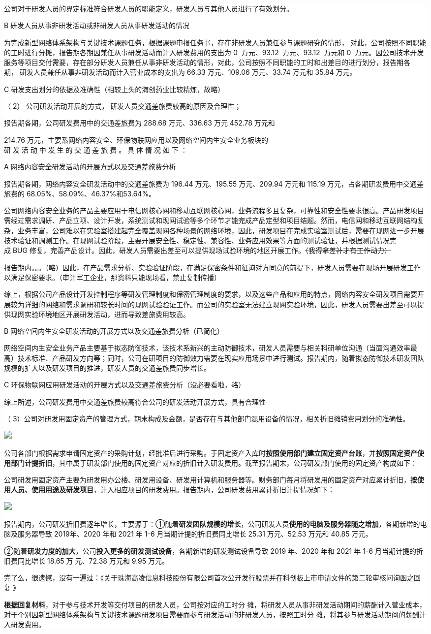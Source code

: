 公司对于研发人员的界定标准符合研发人员的职能定义，研发人员与其他人员进行了有效划分。

B 研发人员从事非研发活动或非研发人员从事研发活动的情况

为完成新型网络体系架构与关键技术课题任务，根据课题申报任务书，存在非研发人员兼任参与课题研究的情形， 对此，公司按照不同职能的工时进行分摊，报告期各期因兼任从事研发活动而计入研发费用的支出为 0  万元、93.12  万元、93.12  万元和 0  万元。因公司技术开发服务等项目交付需要，存在部分研发人员兼任从事非研发活动的情形，对此，公司按照不同职能的工时和出差目的进行划分，报告期各期， 研发人员兼任从事非研发活动而计入营业成本的支出为 66.33 万元、109.06 万元、33.74 万元和 35.84 万元。

C 研发支出划分的依据及准确性（相较上头的海创药业比较精炼，故略）

（ 2） 公司研发活动开展的方式， 研发人员交通差旅费较高的原因及合理性；

报告期各期，公司研发费用中的交通差旅费为 288.68 万元、336.63 万元 452.78 万元和

214.76 万元，主要系网络内容安全、环保物联网应用以及网络空间内生安全业务板块的研 发 活 动 中 发 生 的 交 通 差 旅 费 。 具 体 情 况 如 下 ：

A 网络内容安全研发活动的开展方式以及交通差旅费分析

报告期各期，网络内容安全研发活动中的交通差旅费为 196.44 万元、195.55 万元、209.94 万元和 115.19 万元，占各期研发费用中交通差旅费的 68.05%、58.09%、46.37%和53.64%。

公司网络内容安全业务的产品主要应用于电信网核心网和移动互联网核心网，业务流程多且复杂，可靠性和安全性要求很高。产品研发项目需经过需求调研、产品立项、设计开发，系统测试和现网试验等多个环节才能完成产品定型和项目结题。然而，电信网和移动互联网结构复杂，业务丰富，公司难以在实验室搭建起完全覆盖现网各种场景的网络环境，因此，研发项目在完成实验室测试后，需要在现网进一步开展技术验证和调测工作。在现网试验阶段，主要开展安全性、稳定性、兼容性、业务应用效果等方面的测试验证，并根据测试情况完成 BUG 修复，完善产品设计。因此，研发人员需要出差至可以提供现场试验环境的地区开展工作。~~（我得拿差补才有工作动力）~~

报告期内。。。（略）因此，在产品需求分析、实验验证阶段，在满足保密条件和征询对方同意的前提下，研发人员需要在现场开展研发工作以满足保密要求。（审计军工企业，那资料只能现场看，禁止复制传播）

综上，根据公司产品设计开发控制程序等研发管理制度和保密管理制度的要求，以及这些产品和应用的特点，网络内容安全研发项目需要开展较为详细的网络和需求调研和较长时间的现网试验验证工作。而公司的实验室无法建立现网实验环境，因此，研发人员需要出差至可以提供现网实验环境地区开展研发活动，进而导致差旅费用较高。

B 网络空间内生安全研发活动的开展方式以及交通差旅费分析（已简化）

网络空间内生安全业务产品主要基于拟态防御技术，该技术系新兴的主动防御技术，研发人员需要与相关科研单位沟通（当面沟通效率最高）技术标准、产品研发方向等；同时，公司在研项目的防御效力需要在现实应用场景中进行测试。报告期内，随着拟态防御技术研发团队规模的扩大以及研发项目的推进，研发人员的交通差旅费同步增长。

C 环保物联网应用研发活动的开展方式以及交通差旅费分析（没必要看啦，~~略~~）

综上所述，公司研发费用中交通差旅费较高符合公司的研发活动开展方式，具有合理性

（ 3）公司对研发用固定资产的管理方式，期末构成及金额，是否存在与其他部门混用设备的情况，相关折旧摊销费用划分的准确性。

![](https://img.richfan.site/ibank/IPO审计札记/087-科创板问询与答复之研发费用_6.webp)

公司各部门根据需求申请固定资产的采购计划，经批准后进行采购。于固定资产入库时**按照使用部门建立固定资产台账**，并**按照固定资产使用部门计提折旧**，其中属于研发部门使用的固定资产对应的折旧计入研发费用。截至报告期末，公司研发部门使用的固定资产构成如下：

公司研发用固定资产主要为研发用办公楼、研发用设备、研发用计算机和服务器等。财务部门每月将研发用的固定资产对应累计折旧，**按使用人员、使用用途及研发项目**，计入相应项目的研发费用。报告期内，公司研发费用累计折旧计提情况如下：

![](https://img.richfan.site/ibank/IPO审计札记/087-科创板问询与答复之研发费用_7.webp)

报告期内，公司研发折旧费逐年增长，主要源于：①随着**研发团队规模的增长**，公司研发人员**使用的电脑及服务器随之增加**，各期新增的电脑及服务器导致 2019年、2020 年和 2021 年 1-6 月当期计提的折旧费同比增长 25.31 万元、52.53 万元和 40.85 万元。

②随着**研发力度的加大**，公司**投入更多的研发测试设备**，各期新增的研发测试设备导致 2019 年、2020 年和 2021 年 1-6 月当期计提的折旧费同比增长 18.65 万 元、72.38 万元和 9.95 万元。

完了么，很遗憾，没有一遍过：《关于珠海高凌信息科技股份有限公司首次公开发行股票并在科创板上市申请文件的第二轮审核问询函之回复 》

**根据回复材料**，对于参与技术开发等交付项目的研发人员，公司按对应的工时分 摊，将研发人员从事非研发活动期间的薪酬计入营业成本，对于个别因新型网络体系架构与关键技术课题研发项目需要而参与研发活动的非研发人员，按照工时分 摊，将其参与研发活动期间的薪酬计入研发费用。
